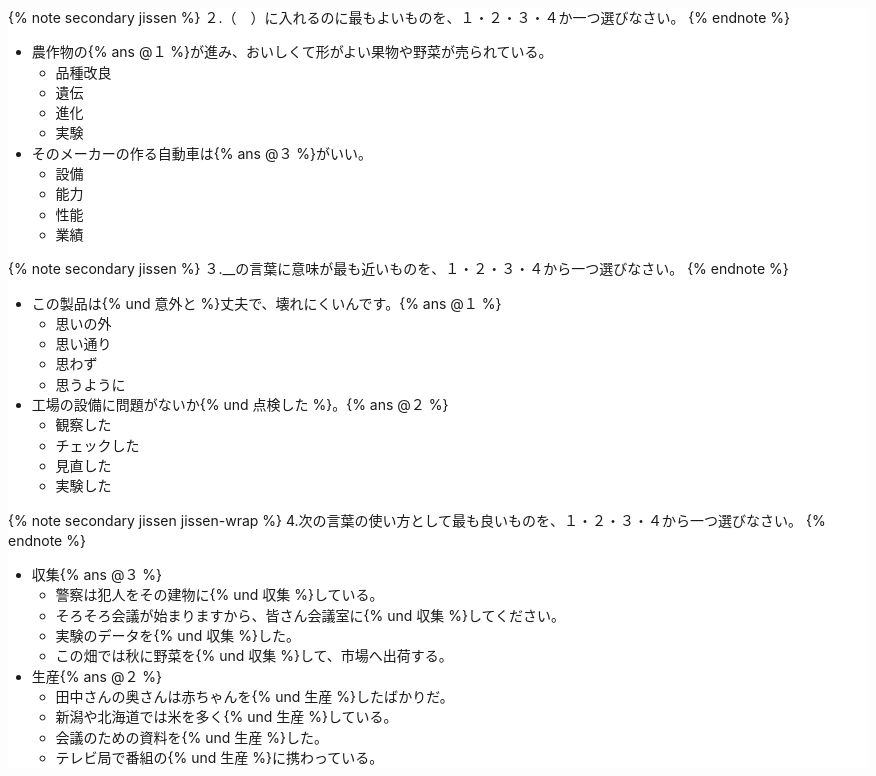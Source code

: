 {% note secondary jissen %}
２.（　）に入れるのに最もよいものを、１・２・３・４か一つ選びなさい。
{% endnote %}

- 農作物の{% ans @１ %}が進み、おいしくて形がよい果物や野菜が売られている。
  - 品種改良
  - 遺伝
  - 進化
  - 実験
- そのメーカーの作る自動車は{% ans @３ %}がいい。
  - 設備
  - 能力
  - 性能
  - 業績

{% note secondary jissen %}
３.__の言葉に意味が最も近いものを、１・２・３・４から一つ選びなさい。
{% endnote %}

- この製品は{% und 意外と %}丈夫で、壊れにくいんです。{% ans @１ %}
  - 思いの外
  - 思い通り
  - 思わず
  - 思うように
- 工場の設備に問題がないか{% und 点検した %}。{% ans @２ %}
  - 観察した
  - チェックした
  - 見直した
  - 実験した

{% note secondary jissen jissen-wrap %}
4.次の言葉の使い方として最も良いものを、１・２・３・４から一つ選びなさい。
{% endnote %}

- 収集{% ans @３ %}
  - 警察は犯人をその建物に{% und 収集 %}している。
  - そろそろ会議が始まりますから、皆さん会議室に{% und 収集 %}してください。
  - 実験のデータを{% und 収集 %}した。
  - この畑では秋に野菜を{% und 収集 %}して、市場へ出荷する。
- 生産{% ans @２ %}
  - 田中さんの奥さんは赤ちゃんを{% und 生産 %}したばかりだ。
  - 新潟や北海道では米を多く{% und 生産 %}している。
  - 会議のための資料を{% und 生産 %}した。
  - テレビ局で番組の{% und 生産 %}に携わっている。
